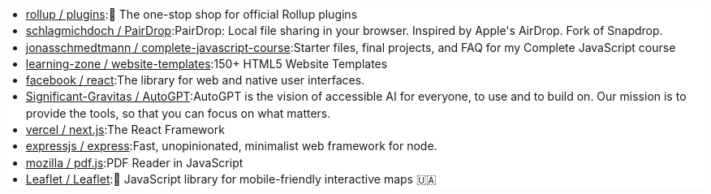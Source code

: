 * [rollup / plugins](https://github.com/rollup/plugins):🍣 The one-stop shop for official Rollup plugins
* [schlagmichdoch / PairDrop](https://github.com/schlagmichdoch/PairDrop):PairDrop: Local file sharing in your browser. Inspired by Apple's AirDrop. Fork of Snapdrop.
* [jonasschmedtmann / complete-javascript-course](https://github.com/jonasschmedtmann/complete-javascript-course):Starter files, final projects, and FAQ for my Complete JavaScript course
* [learning-zone / website-templates](https://github.com/learning-zone/website-templates):150+ HTML5 Website Templates
* [facebook / react](https://github.com/facebook/react):The library for web and native user interfaces.
* [Significant-Gravitas / AutoGPT](https://github.com/Significant-Gravitas/AutoGPT):AutoGPT is the vision of accessible AI for everyone, to use and to build on. Our mission is to provide the tools, so that you can focus on what matters.
* [vercel / next.js](https://github.com/vercel/next.js):The React Framework
* [expressjs / express](https://github.com/expressjs/express):Fast, unopinionated, minimalist web framework for node.
* [mozilla / pdf.js](https://github.com/mozilla/pdf.js):PDF Reader in JavaScript
* [Leaflet / Leaflet](https://github.com/Leaflet/Leaflet):🍃 JavaScript library for mobile-friendly interactive maps 🇺🇦
